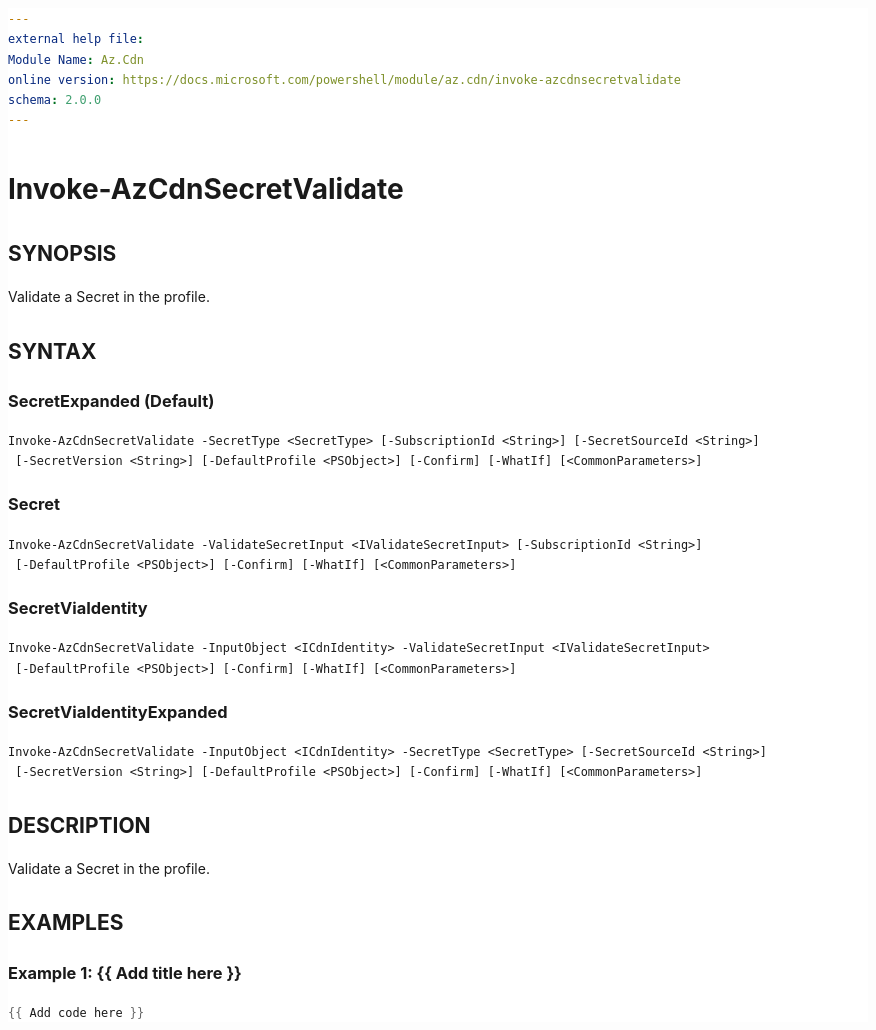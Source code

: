 ```yaml
---
external help file:
Module Name: Az.Cdn
online version: https://docs.microsoft.com/powershell/module/az.cdn/invoke-azcdnsecretvalidate
schema: 2.0.0
---
```


# Invoke-AzCdnSecretValidate

## SYNOPSIS
Validate a Secret in the profile.

## SYNTAX

### SecretExpanded (Default)
```
Invoke-AzCdnSecretValidate -SecretType <SecretType> [-SubscriptionId <String>] [-SecretSourceId <String>]
 [-SecretVersion <String>] [-DefaultProfile <PSObject>] [-Confirm] [-WhatIf] [<CommonParameters>]
```

### Secret
```
Invoke-AzCdnSecretValidate -ValidateSecretInput <IValidateSecretInput> [-SubscriptionId <String>]
 [-DefaultProfile <PSObject>] [-Confirm] [-WhatIf] [<CommonParameters>]
```

### SecretViaIdentity
```
Invoke-AzCdnSecretValidate -InputObject <ICdnIdentity> -ValidateSecretInput <IValidateSecretInput>
 [-DefaultProfile <PSObject>] [-Confirm] [-WhatIf] [<CommonParameters>]
```

### SecretViaIdentityExpanded
```
Invoke-AzCdnSecretValidate -InputObject <ICdnIdentity> -SecretType <SecretType> [-SecretSourceId <String>]
 [-SecretVersion <String>] [-DefaultProfile <PSObject>] [-Confirm] [-WhatIf] [<CommonParameters>]
```

## DESCRIPTION
Validate a Secret in the profile.

## EXAMPLES

### Example 1: {{ Add title here }}
```powershell
{{ Add code here }}
```
